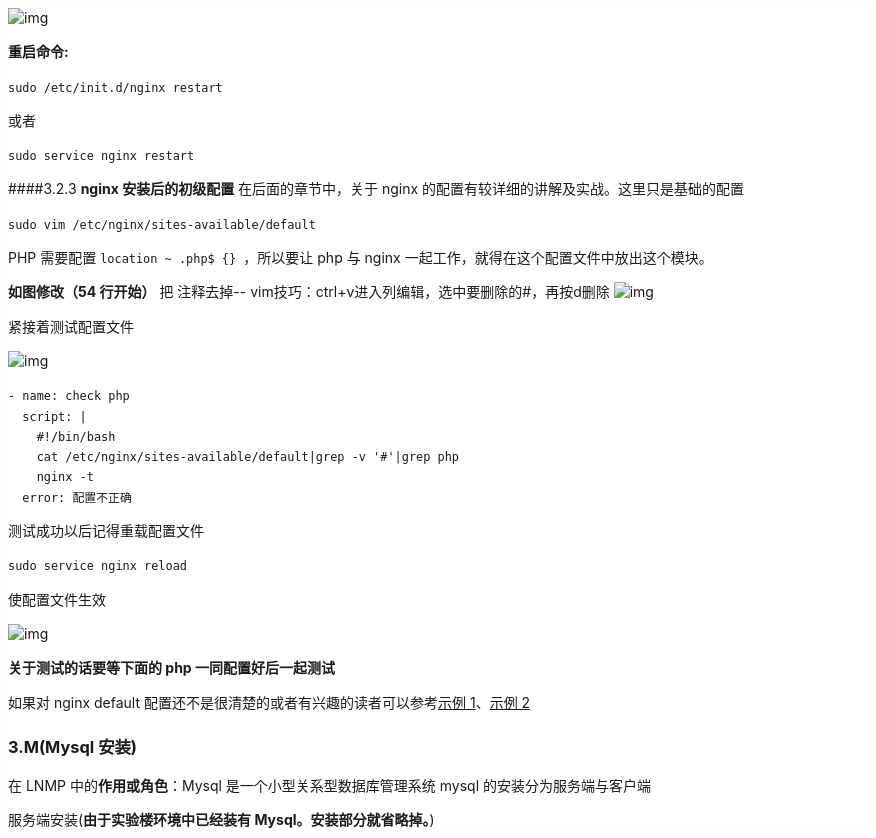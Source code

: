 ![img](https://doc.shiyanlou.com/userid19824labid404time1421838383921/wm)

**重启命令:**
```
sudo /etc/init.d/nginx restart
```
或者
```
sudo service nginx restart
```

####3.2.3 **nginx 安装后的初级配置**
在后面的章节中，关于 nginx 的配置有较详细的讲解及实战。这里只是基础的配置

```
sudo vim /etc/nginx/sites-available/default
```
PHP 需要配置 `location ~ .php$ {} `，所以要让 php 与 nginx 一起工作，就得在这个配置文件中放出这个模块。


**如图修改（54 行开始）**
把  注释去掉-- vim技巧：ctrl+v进入列编辑，选中要删除的#，再按d删除
![img](https://doc.shiyanlou.com/userid19824labid404time1421909940221)

紧接着测试配置文件

![img](https://doc.shiyanlou.com/userid19824labid404time1421908465302/wm)

```checker
- name: check php
  script: |
    #!/bin/bash
    cat /etc/nginx/sites-available/default|grep -v '#'|grep php
    nginx -t
  error: 配置不正确
```

测试成功以后记得重载配置文件

```
sudo service nginx reload
```
使配置文件生效

![img](https://doc.shiyanlou.com/userid19824labid404time1421910062950/wm)

**关于测试的话要等下面的 php 一同配置好后一起测试**

如果对 nginx default 配置还不是很清楚的或者有兴趣的读者可以参考[示例 1](http://wiki.nginx.org/NginxFullExample)、[示例 2]( http://wiki.nginx.org/NginxFullExample2)
###  3.M(Mysql 安装)

在 LNMP 中的**作用或角色**：Mysql 是一个小型关系型数据库管理系统
mysql 的安装分为服务端与客户端

服务端安装(**由于实验楼环境中已经装有 Mysql。安装部分就省略掉。**)
